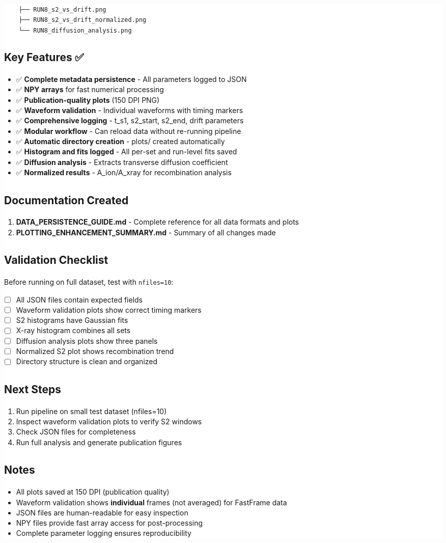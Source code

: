 ```
    ├── RUN8_s2_vs_drift.png
    ├── RUN8_s2_vs_drift_normalized.png
    └── RUN8_diffusion_analysis.png
```

## Key Features ✅

- ✅ **Complete metadata persistence** - All parameters logged to JSON
- ✅ **NPY arrays** for fast numerical processing
- ✅ **Publication-quality plots** (150 DPI PNG)
- ✅ **Waveform validation** - Individual waveforms with timing markers
- ✅ **Comprehensive logging** - t_s1, s2_start, s2_end, drift parameters
- ✅ **Modular workflow** - Can reload data without re-running pipeline
- ✅ **Automatic directory creation** - plots/ created automatically
- ✅ **Histogram and fits logged** - All per-set and run-level fits saved
- ✅ **Diffusion analysis** - Extracts transverse diffusion coefficient
- ✅ **Normalized results** - A_ion/A_xray for recombination analysis

## Documentation Created

1. **DATA_PERSISTENCE_GUIDE.md** - Complete reference for all data formats and plots
2. **PLOTTING_ENHANCEMENT_SUMMARY.md** - Summary of all changes made

## Validation Checklist

Before running on full dataset, test with `nfiles=10`:

- [ ] All JSON files contain expected fields
- [ ] Waveform validation plots show correct timing markers
- [ ] S2 histograms have Gaussian fits
- [ ] X-ray histogram combines all sets
- [ ] Diffusion analysis plots show three panels
- [ ] Normalized S2 plot shows recombination trend
- [ ] Directory structure is clean and organized

## Next Steps

1. Run pipeline on small test dataset (nfiles=10)
2. Inspect waveform validation plots to verify S2 windows
3. Check JSON files for completeness
4. Run full analysis and generate publication figures

## Notes

- All plots saved at 150 DPI (publication quality)
- Waveform validation shows **individual** frames (not averaged) for FastFrame data
- JSON files are human-readable for easy inspection
- NPY files provide fast array access for post-processing
- Complete parameter logging ensures reproducibility
